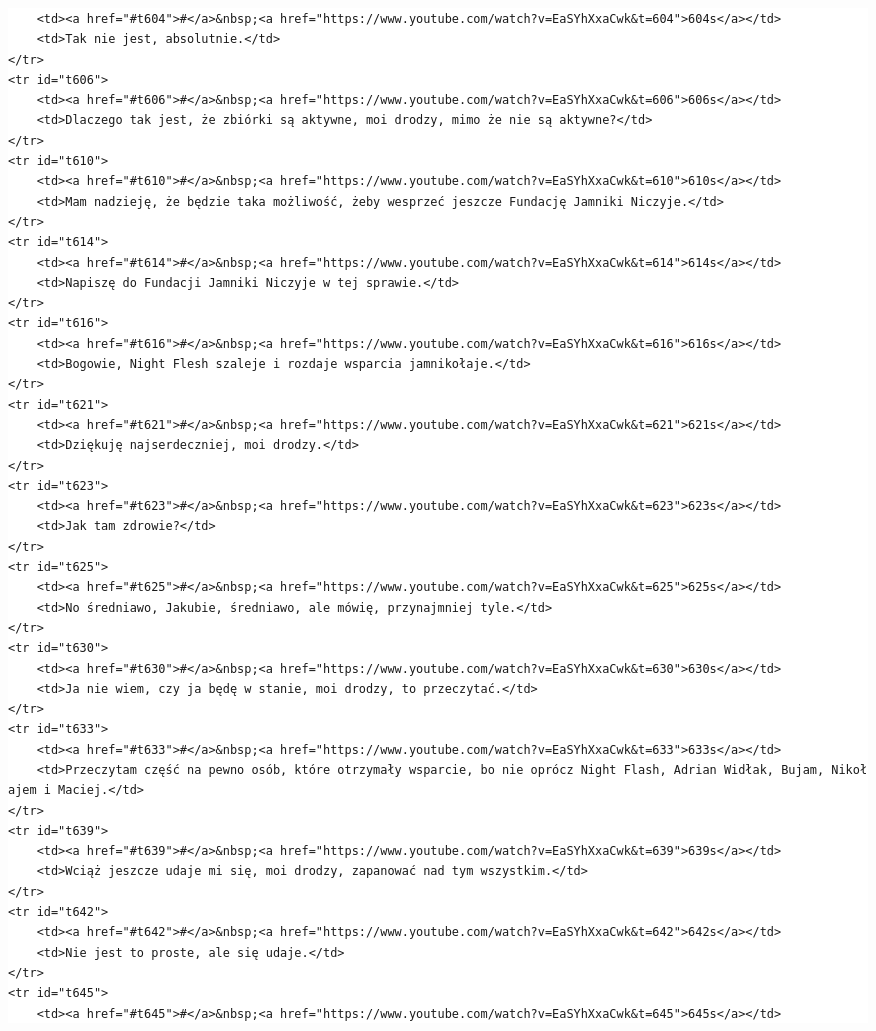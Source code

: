         <td><a href="#t604">#</a>&nbsp;<a href="https://www.youtube.com/watch?v=EaSYhXxaCwk&t=604">604s</a></td>
        <td>Tak nie jest, absolutnie.</td>
    </tr>
    <tr id="t606">
        <td><a href="#t606">#</a>&nbsp;<a href="https://www.youtube.com/watch?v=EaSYhXxaCwk&t=606">606s</a></td>
        <td>Dlaczego tak jest, że zbiórki są aktywne, moi drodzy, mimo że nie są aktywne?</td>
    </tr>
    <tr id="t610">
        <td><a href="#t610">#</a>&nbsp;<a href="https://www.youtube.com/watch?v=EaSYhXxaCwk&t=610">610s</a></td>
        <td>Mam nadzieję, że będzie taka możliwość, żeby wesprzeć jeszcze Fundację Jamniki Niczyje.</td>
    </tr>
    <tr id="t614">
        <td><a href="#t614">#</a>&nbsp;<a href="https://www.youtube.com/watch?v=EaSYhXxaCwk&t=614">614s</a></td>
        <td>Napiszę do Fundacji Jamniki Niczyje w tej sprawie.</td>
    </tr>
    <tr id="t616">
        <td><a href="#t616">#</a>&nbsp;<a href="https://www.youtube.com/watch?v=EaSYhXxaCwk&t=616">616s</a></td>
        <td>Bogowie, Night Flesh szaleje i rozdaje wsparcia jamnikołaje.</td>
    </tr>
    <tr id="t621">
        <td><a href="#t621">#</a>&nbsp;<a href="https://www.youtube.com/watch?v=EaSYhXxaCwk&t=621">621s</a></td>
        <td>Dziękuję najserdeczniej, moi drodzy.</td>
    </tr>
    <tr id="t623">
        <td><a href="#t623">#</a>&nbsp;<a href="https://www.youtube.com/watch?v=EaSYhXxaCwk&t=623">623s</a></td>
        <td>Jak tam zdrowie?</td>
    </tr>
    <tr id="t625">
        <td><a href="#t625">#</a>&nbsp;<a href="https://www.youtube.com/watch?v=EaSYhXxaCwk&t=625">625s</a></td>
        <td>No średniawo, Jakubie, średniawo, ale mówię, przynajmniej tyle.</td>
    </tr>
    <tr id="t630">
        <td><a href="#t630">#</a>&nbsp;<a href="https://www.youtube.com/watch?v=EaSYhXxaCwk&t=630">630s</a></td>
        <td>Ja nie wiem, czy ja będę w stanie, moi drodzy, to przeczytać.</td>
    </tr>
    <tr id="t633">
        <td><a href="#t633">#</a>&nbsp;<a href="https://www.youtube.com/watch?v=EaSYhXxaCwk&t=633">633s</a></td>
        <td>Przeczytam część na pewno osób, które otrzymały wsparcie, bo nie oprócz Night Flash, Adrian Widłak, Bujam, Nikołajem i Maciej.</td>
    </tr>
    <tr id="t639">
        <td><a href="#t639">#</a>&nbsp;<a href="https://www.youtube.com/watch?v=EaSYhXxaCwk&t=639">639s</a></td>
        <td>Wciąż jeszcze udaje mi się, moi drodzy, zapanować nad tym wszystkim.</td>
    </tr>
    <tr id="t642">
        <td><a href="#t642">#</a>&nbsp;<a href="https://www.youtube.com/watch?v=EaSYhXxaCwk&t=642">642s</a></td>
        <td>Nie jest to proste, ale się udaje.</td>
    </tr>
    <tr id="t645">
        <td><a href="#t645">#</a>&nbsp;<a href="https://www.youtube.com/watch?v=EaSYhXxaCwk&t=645">645s</a></td>